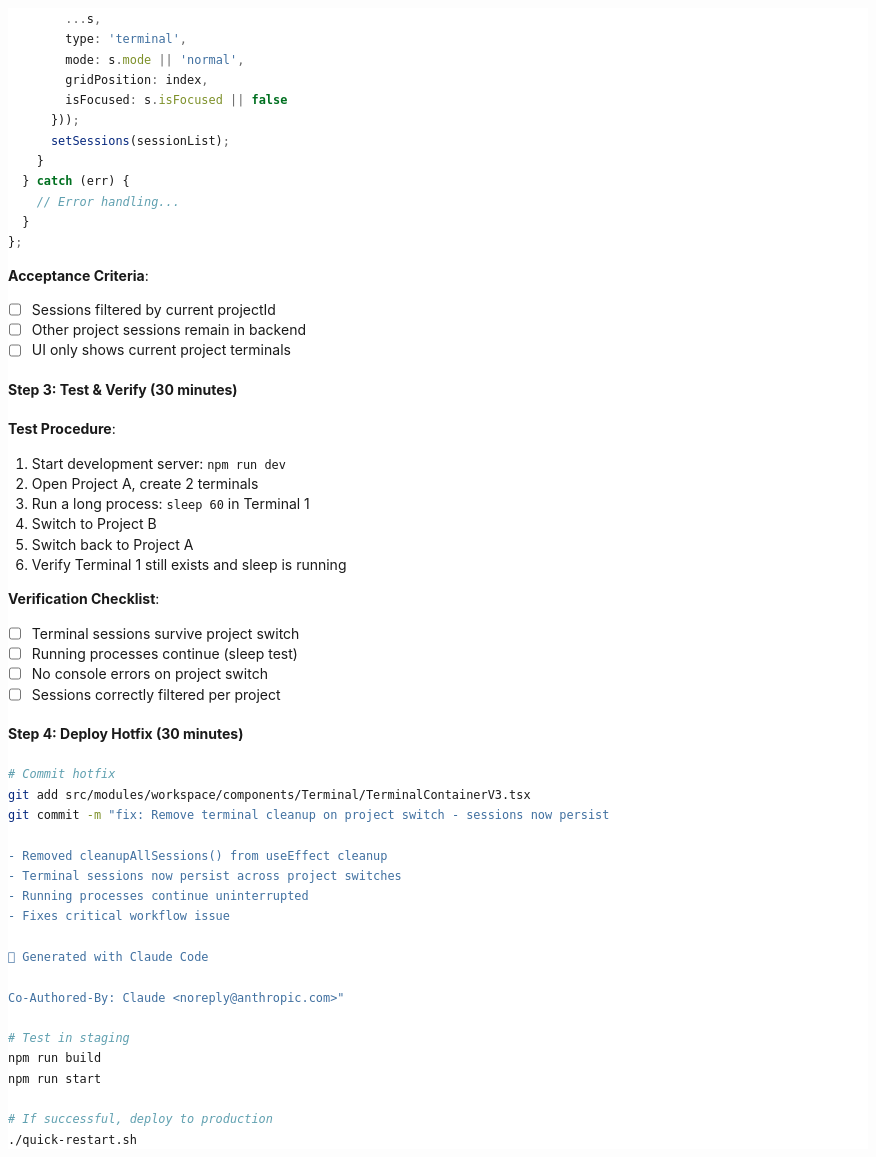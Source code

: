 ```typescript
        ...s,
        type: 'terminal',
        mode: s.mode || 'normal',
        gridPosition: index,
        isFocused: s.isFocused || false
      }));
      setSessions(sessionList);
    }
  } catch (err) {
    // Error handling...
  }
};
```

**Acceptance Criteria**:
- [ ] Sessions filtered by current projectId
- [ ] Other project sessions remain in backend
- [ ] UI only shows current project terminals

#### Step 3: Test & Verify (30 minutes)

**Test Procedure**:
1. Start development server: `npm run dev`
2. Open Project A, create 2 terminals
3. Run a long process: `sleep 60` in Terminal 1
4. Switch to Project B
5. Switch back to Project A
6. Verify Terminal 1 still exists and sleep is running

**Verification Checklist**:
- [ ] Terminal sessions survive project switch
- [ ] Running processes continue (sleep test)
- [ ] No console errors on project switch
- [ ] Sessions correctly filtered per project

#### Step 4: Deploy Hotfix (30 minutes)

```bash
# Commit hotfix
git add src/modules/workspace/components/Terminal/TerminalContainerV3.tsx
git commit -m "fix: Remove terminal cleanup on project switch - sessions now persist

- Removed cleanupAllSessions() from useEffect cleanup
- Terminal sessions now persist across project switches
- Running processes continue uninterrupted
- Fixes critical workflow issue

🤖 Generated with Claude Code

Co-Authored-By: Claude <noreply@anthropic.com>"

# Test in staging
npm run build
npm run start

# If successful, deploy to production
./quick-restart.sh
```
